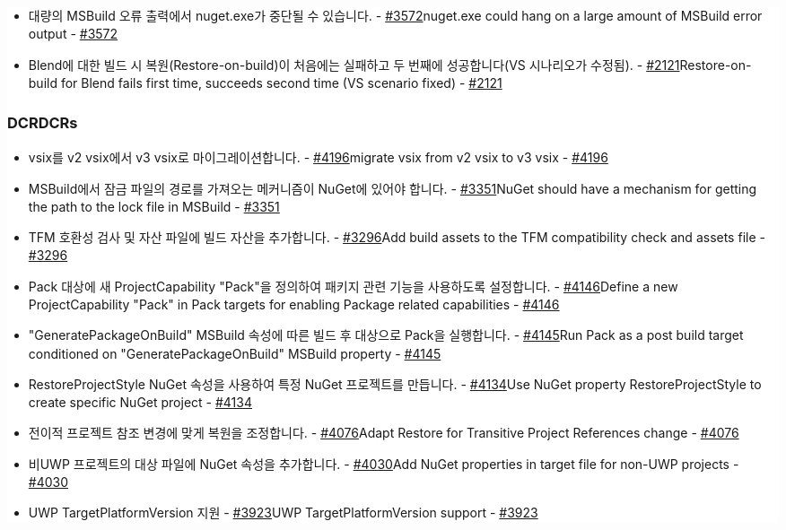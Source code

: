 - <span data-ttu-id="555e4-300">대량의 MSBuild 오류 출력에서 nuget.exe가 중단될 수 있습니다. - [#3572](https://github.com/NuGet/Home/issues/3572)</span><span class="sxs-lookup"><span data-stu-id="555e4-300">nuget.exe could hang on a large amount of MSBuild error output - [#3572](https://github.com/NuGet/Home/issues/3572)</span></span>

- <span data-ttu-id="555e4-301">Blend에 대한 빌드 시 복원(Restore-on-build)이 처음에는 실패하고 두 번째에 성공합니다(VS 시나리오가 수정됨). - [#2121](https://github.com/NuGet/Home/issues/2121)</span><span class="sxs-lookup"><span data-stu-id="555e4-301">Restore-on-build for Blend fails first time, succeeds second time (VS scenario fixed) - [#2121](https://github.com/NuGet/Home/issues/2121)</span></span>

### <a name="dcrs"></a><span data-ttu-id="555e4-302">DCR</span><span class="sxs-lookup"><span data-stu-id="555e4-302">DCRs</span></span>

- <span data-ttu-id="555e4-303">vsix를 v2 vsix에서 v3 vsix로 마이그레이션합니다. - [#4196](https://github.com/NuGet/Home/issues/4196)</span><span class="sxs-lookup"><span data-stu-id="555e4-303">migrate vsix from v2 vsix to v3 vsix - [#4196](https://github.com/NuGet/Home/issues/4196)</span></span>

- <span data-ttu-id="555e4-304">MSBuild에서 잠금 파일의 경로를 가져오는 메커니즘이 NuGet에 있어야 합니다. - [#3351](https://github.com/NuGet/Home/issues/3351)</span><span class="sxs-lookup"><span data-stu-id="555e4-304">NuGet should have a mechanism for getting the path to the lock file in MSBuild - [#3351](https://github.com/NuGet/Home/issues/3351)</span></span>

- <span data-ttu-id="555e4-305">TFM 호환성 검사 및 자산 파일에 빌드 자산을 추가합니다. - [#3296](https://github.com/NuGet/Home/issues/3296)</span><span class="sxs-lookup"><span data-stu-id="555e4-305">Add build assets to the TFM compatibility check and assets file - [#3296](https://github.com/NuGet/Home/issues/3296)</span></span>

- <span data-ttu-id="555e4-306">Pack 대상에 새 ProjectCapability "Pack"을 정의하여 패키지 관련 기능을 사용하도록 설정합니다. - [#4146](https://github.com/NuGet/Home/issues/4146)</span><span class="sxs-lookup"><span data-stu-id="555e4-306">Define a new ProjectCapability "Pack" in Pack targets for enabling Package related capabilities - [#4146](https://github.com/NuGet/Home/issues/4146)</span></span>

- <span data-ttu-id="555e4-307">"GeneratePackageOnBuild" MSBuild 속성에 따른 빌드 후 대상으로 Pack을 실행합니다. - [#4145](https://github.com/NuGet/Home/issues/4145)</span><span class="sxs-lookup"><span data-stu-id="555e4-307">Run Pack as a post build target conditioned on "GeneratePackageOnBuild" MSBuild property - [#4145](https://github.com/NuGet/Home/issues/4145)</span></span>

- <span data-ttu-id="555e4-308">RestoreProjectStyle NuGet 속성을 사용하여 특정 NuGet 프로젝트를 만듭니다. - [#4134](https://github.com/NuGet/Home/issues/4134)</span><span class="sxs-lookup"><span data-stu-id="555e4-308">Use NuGet property RestoreProjectStyle to create specific NuGet project - [#4134](https://github.com/NuGet/Home/issues/4134)</span></span>

- <span data-ttu-id="555e4-309">전이적 프로젝트 참조 변경에 맞게 복원을 조정합니다. - [#4076](https://github.com/NuGet/Home/issues/4076)</span><span class="sxs-lookup"><span data-stu-id="555e4-309">Adapt Restore for Transitive Project References change - [#4076](https://github.com/NuGet/Home/issues/4076)</span></span>

- <span data-ttu-id="555e4-310">비UWP 프로젝트의 대상 파일에 NuGet 속성을 추가합니다. - [#4030](https://github.com/NuGet/Home/issues/4030)</span><span class="sxs-lookup"><span data-stu-id="555e4-310">Add NuGet properties in target file for non-UWP projects - [#4030](https://github.com/NuGet/Home/issues/4030)</span></span>

- <span data-ttu-id="555e4-311">UWP TargetPlatformVersion 지원 - [#3923](https://github.com/NuGet/Home/issues/3923)</span><span class="sxs-lookup"><span data-stu-id="555e4-311">UWP TargetPlatformVersion support - [#3923](https://github.com/NuGet/Home/issues/3923)</span></span>
